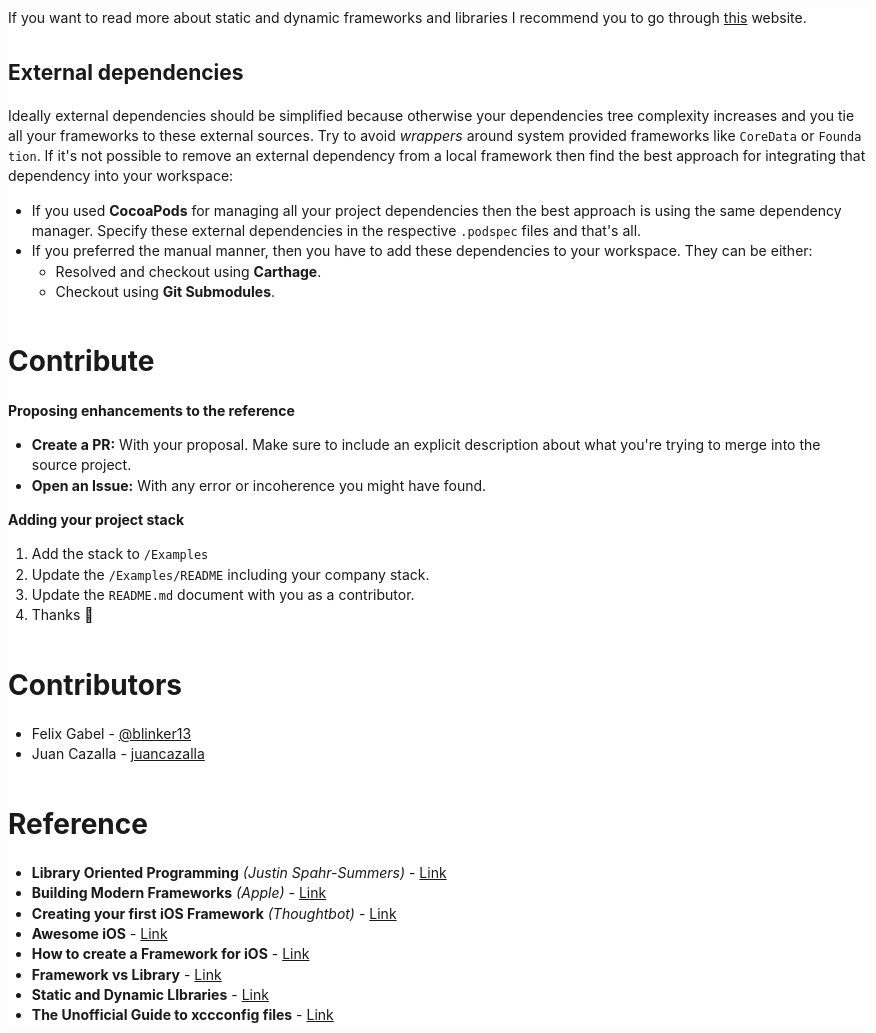 If you want to read more about static and dynamic frameworks and libraries I recommend you to go through [this](https://pewpewthespells.com/blog/static_and_dynamic_libraries.html) website.

## External dependencies
Ideally external dependencies should be simplified because otherwise your dependencies tree complexity increases and you tie all your frameworks to these external sources. Try to avoid *wrappers* around system provided frameworks like `CoreData` or `Foundation`. If it's not possible to remove an external dependency from a local framework then find the best approach for integrating that dependency into your workspace:

- If you used **CocoaPods** for managing all your project dependencies then the best approach is using the same dependency manager. Specify these external dependencies in the respective `.podspec` files and that's all.
- If you preferred the manual manner, then you have to add these dependencies to your workspace. They can be either:
  - Resolved and checkout using **Carthage**.
  - Checkout using **Git Submodules**.


# Contribute

**Proposing enhancements to the reference**
  - **Create a PR:** With your proposal. Make sure to include an explicit description about what you're trying to merge into the source project.
  - **Open an Issue:** With any error or incoherence you might have found.

**Adding your project stack**

1. Add the stack to `/Examples`
2. Update the `/Examples/README` including your company stack.
3. Update the `README.md` document with you as a contributor.
4. Thanks :beer:

# Contributors

- Felix Gabel - [@blinker13](https://github.com/blinker13)
- Juan Cazalla -  [juancazalla](https://github.com/juancazalla)

# Reference

- **Library Oriented Programming** *(Justin Spahr-Summers)* - [Link](https://realm.io/news/justin-spahr-summers-library-oriented-programming/)
- **Building Modern Frameworks** *(Apple)* - [Link](https://developer.apple.com/videos/play/wwdc2014/416/)
- **Creating your first iOS Framework** *(Thoughtbot)* - [Link](https://robots.thoughtbot.com/creating-your-first-ios-framework)
- **Awesome iOS** - [Link](https://github.com/vsouza/awesome-ios)
- **How to create a Framework for iOS** - [Link](https://www.raywenderlich.com/65964/create-a-framework-for-ios)
- **Framework vs Library** - [Link](http://www.knowstack.com/framework-vs-library-cocoa-ios/)
- **Static and Dynamic LIbraries** - [Link](https://pewpewthespells.com/blog/static_and_dynamic_libraries.html)
- **The Unofficial Guide to xccconfig files** - [Link](https://pewpewthespells.com/blog/xcconfig_guide.html)
